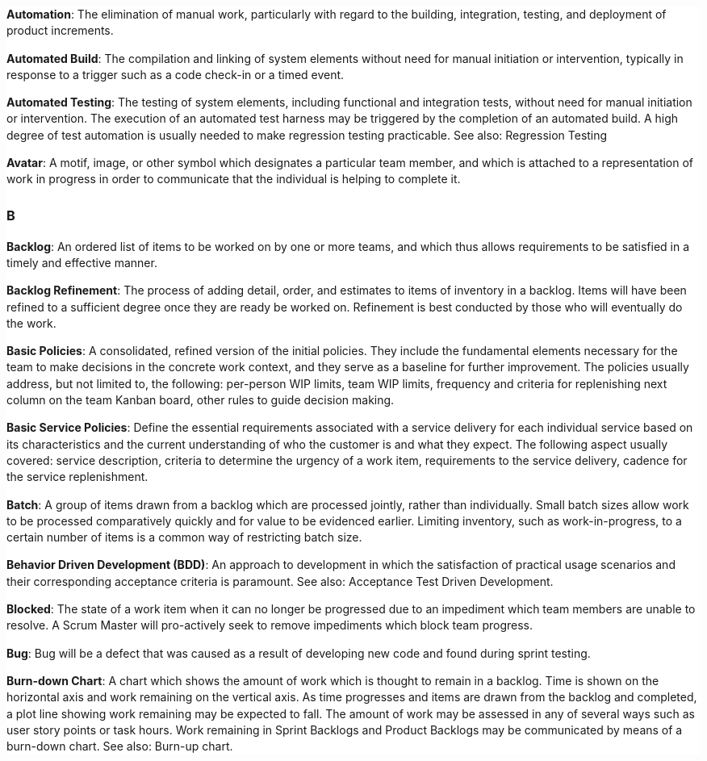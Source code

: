 **Automation**: The elimination of manual work, particularly with regard to the building, integration, testing, and deployment of product increments.

**Automated Build**: The compilation and linking of system elements without need for manual initiation or intervention, typically in response to a trigger such as a code check-in or a timed event.

**Automated Testing**: The testing of system elements, including functional and integration tests, without need for manual initiation or intervention. The execution of an automated test harness may be triggered by the completion of an automated build. A high degree of test automation is usually needed to make regression testing practicable. See also: Regression Testing

**Avatar**: A motif, image, or other symbol which designates a particular team member, and which is attached to a representation of work in progress in order to communicate that the individual is helping to complete it.



### B

**Backlog**: An ordered list of items to be worked on by one or more teams, and which thus allows requirements to be satisfied in a timely and effective manner.

**Backlog Refinement**: The process of adding detail, order, and estimates to items of inventory in a backlog. Items will have been refined to a sufficient degree once they are ready  be worked on. Refinement is best conducted by those who will eventually do the work. 

**Basic Policies**: A consolidated, refined version of the initial policies. They include the fundamental elements necessary for the team to make decisions in the concrete work context, and they serve as a baseline for further improvement. The policies usually address, but not limited to, the following: per-person WIP limits, team WIP limits, frequency and criteria for replenishing next column on the team Kanban board, other rules to guide decision making.

**Basic Service Policies**: Define the essential requirements associated with a service delivery for each individual service based on its characteristics and the current understanding of who the customer is and what they expect. The following aspect usually covered: service description, criteria to determine the urgency of a work item, requirements to the service delivery, cadence for the service replenishment.

**Batch**: A group of items drawn from a backlog which are processed jointly, rather than individually. Small batch sizes allow work to be processed comparatively quickly and for value to be evidenced earlier. Limiting inventory, such as work-in-progress, to a certain number of items is a common way of restricting batch size.

**Behavior Driven Development (BDD)**: An approach to development in which the satisfaction of practical usage scenarios and their corresponding acceptance criteria is paramount. See also: Acceptance Test Driven Development.

**Blocked**: The state of a work item when it can no longer be progressed due to an impediment which team members are unable to resolve. A Scrum Master will pro-actively seek to remove impediments which block team progress.

**Bug**: Bug will be a defect that was caused as a result of developing  new code and found during sprint testing.

**Burn-down Chart**: A chart which shows the amount of work which is thought to remain in a backlog. Time is shown on the horizontal axis and work remaining on the vertical axis. As time progresses and items are drawn from the backlog and completed, a plot line showing work remaining may be expected to fall. The amount of work may be assessed in any of several ways such as user story points or task hours. Work remaining in Sprint Backlogs and Product Backlogs may be communicated by means of a burn-down chart. See also: Burn-up chart.
